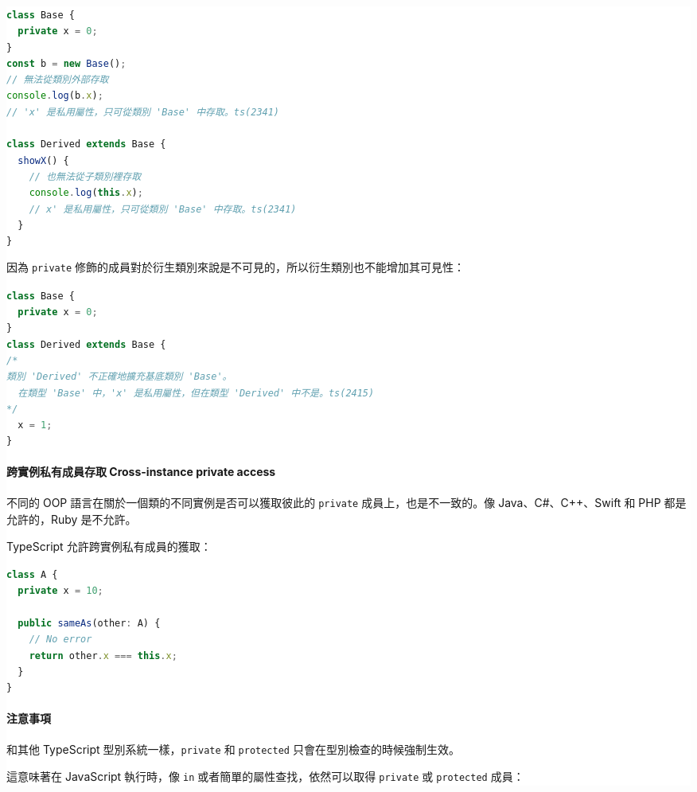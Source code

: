 ```ts
class Base {
  private x = 0;
}
const b = new Base();
// 無法從類別外部存取
console.log(b.x);
// 'x' 是私用屬性，只可從類別 'Base' 中存取。ts(2341)

class Derived extends Base {
  showX() {
    // 也無法從子類別裡存取
    console.log(this.x);
    // x' 是私用屬性，只可從類別 'Base' 中存取。ts(2341)
  }
}
```

因為 `private` 修飾的成員對於衍生類別來說是不可見的，所以衍生類別也不能增加其可見性：

```ts
class Base {
  private x = 0;
}
class Derived extends Base {
/*
類別 'Derived' 不正確地擴充基底類別 'Base'。
  在類型 'Base' 中，'x' 是私用屬性，但在類型 'Derived' 中不是。ts(2415)
*/
  x = 1;
}
```

#### 跨實例私有成員存取 Cross-instance private access

不同的 OOP 語言在關於一個類的不同實例是否可以獲取彼此的 `private` 成員上，也是不一致的。像 Java、C#、C++、Swift 和 PHP 都是允許的，Ruby 是不允許。

TypeScript 允許跨實例私有成員的獲取：

```ts
class A {
  private x = 10;

  public sameAs(other: A) {
    // No error
    return other.x === this.x;
  }
}
```

#### 注意事項

和其他 TypeScript 型別系統一樣，`private` 和 `protected` 只會在型別檢查的時候強制生效。

這意味著在 JavaScript 執行時，像 `in` 或者簡單的屬性查找，依然可以取得 `private` 或 `protected` 成員：
